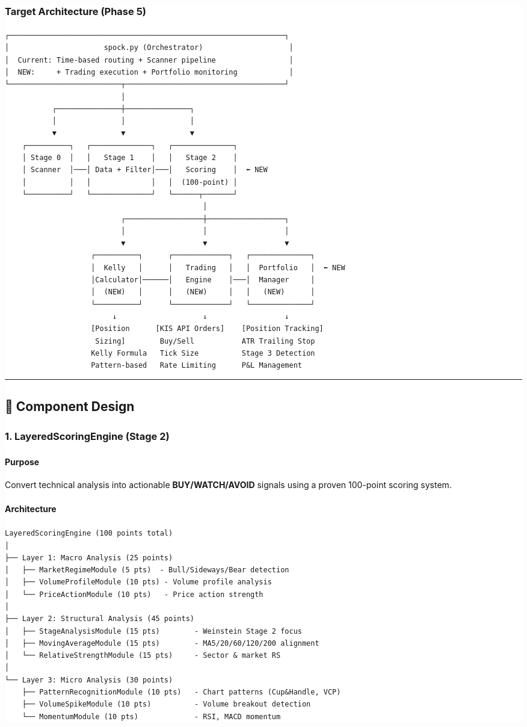 ### Target Architecture (Phase 5)
```
┌────────────────────────────────────────────────────────────────┐
│                      spock.py (Orchestrator)                    │
│  Current: Time-based routing + Scanner pipeline                 │
│  NEW:     + Trading execution + Portfolio monitoring            │
└──────────────────────────┬─────────────────────────────────────┘
                           │
           ┌───────────────┼───────────────┐
           │               │               │
           ▼               ▼               ▼
    ┌──────────┐   ┌──────────────┐   ┌──────────────┐
    │ Stage 0  │   │   Stage 1    │   │   Stage 2    │
    │ Scanner  │───│ Data + Filter│───│   Scoring    │  ⬅️ NEW
    │          │   │              │   │  (100-point) │
    └──────────┘   └──────────────┘   └──────┬───────┘
                                              │
                           ┌──────────────────┼──────────────────┐
                           │                  │                  │
                           ▼                  ▼                  ▼
                    ┌──────────┐      ┌─────────────┐   ┌──────────────┐
                    │  Kelly   │      │   Trading   │   │  Portfolio   │  ⬅️ NEW
                    │Calculator│──────│   Engine    │───│  Manager     │
                    │  (NEW)   │      │   (NEW)     │   │   (NEW)      │
                    └──────────┘      └─────────────┘   └──────────────┘
                         ↓                    ↓                  ↓
                    [Position      [KIS API Orders]    [Position Tracking]
                     Sizing]        Buy/Sell           ATR Trailing Stop
                    Kelly Formula   Tick Size          Stage 3 Detection
                    Pattern-based   Rate Limiting      P&L Management
```

---

## 🔧 Component Design

### 1. LayeredScoringEngine (Stage 2)

#### Purpose
Convert technical analysis into actionable **BUY/WATCH/AVOID** signals using a proven 100-point scoring system.

#### Architecture
```
LayeredScoringEngine (100 points total)
│
├── Layer 1: Macro Analysis (25 points)
│   ├── MarketRegimeModule (5 pts)  - Bull/Sideways/Bear detection
│   ├── VolumeProfileModule (10 pts) - Volume profile analysis
│   └── PriceActionModule (10 pts)   - Price action strength
│
├── Layer 2: Structural Analysis (45 points)
│   ├── StageAnalysisModule (15 pts)        - Weinstein Stage 2 focus
│   ├── MovingAverageModule (15 pts)        - MA5/20/60/120/200 alignment
│   └── RelativeStrengthModule (15 pts)     - Sector & market RS
│
└── Layer 3: Micro Analysis (30 points)
    ├── PatternRecognitionModule (10 pts)   - Chart patterns (Cup&Handle, VCP)
    ├── VolumeSpikeModule (10 pts)          - Volume breakout detection
    └── MomentumModule (10 pts)             - RSI, MACD momentum
```
